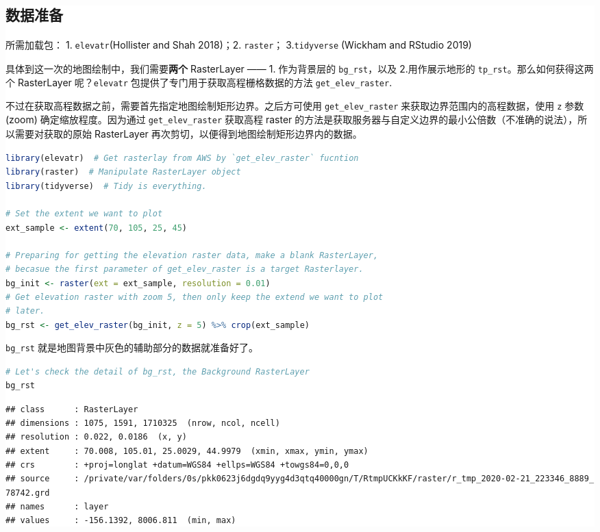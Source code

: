 数据准备
--------

所需加载包： 1. `elevatr`(Hollister and Shah 2018)；2. `raster`； 3.`tidyverse` (Wickham and RStudio 2019)

具体到这一次的地图绘制中，我们需要**两个** RasterLayer —— 1. 作为背景层的 `bg_rst`，以及 2.用作展示地形的 `tp_rst`。那么如何获得这两个 RasterLayer 呢？`elevatr` 包提供了专门用于获取高程栅格数据的方法 `get_elev_raster`.

不过在获取高程数据之前，需要首先指定地图绘制矩形边界。之后方可使用 `get_elev_raster` 来获取边界范围内的高程数据，使用 `z` 参数 (zoom) 确定缩放程度。因为通过 `get_elev_raster` 获取高程 raster 的方法是获取服务器与自定义边界的最小公倍数（不准确的说法），所以需要对获取的原始 RasterLayer 再次剪切，以便得到地图绘制矩形边界内的数据。

``` r
library(elevatr)  # Get rasterlay from AWS by `get_elev_raster` fucntion
library(raster)  # Manipulate RasterLayer object
library(tidyverse)  # Tidy is everything.

# Set the extent we want to plot
ext_sample <- extent(70, 105, 25, 45)

# Preparing for getting the elevation raster data, make a blank RasterLayer,
# becasue the first parameter of get_elev_raster is a target Rasterlayer.
bg_init <- raster(ext = ext_sample, resolution = 0.01)
# Get elevation raster with zoom 5, then only keep the extend we want to plot
# later.
bg_rst <- get_elev_raster(bg_init, z = 5) %>% crop(ext_sample)
```

`bg_rst` 就是地图背景中灰色的辅助部分的数据就准备好了。

``` r
# Let's check the detail of bg_rst, the Background RasterLayer
bg_rst
```

    ## class      : RasterLayer 
    ## dimensions : 1075, 1591, 1710325  (nrow, ncol, ncell)
    ## resolution : 0.022, 0.0186  (x, y)
    ## extent     : 70.008, 105.01, 25.0029, 44.9979  (xmin, xmax, ymin, ymax)
    ## crs        : +proj=longlat +datum=WGS84 +ellps=WGS84 +towgs84=0,0,0 
    ## source     : /private/var/folders/0s/pkk0623j6dgdq9yyg4d3qtq40000gn/T/RtmpUCKkKF/raster/r_tmp_2020-02-21_223346_8889_78742.grd 
    ## names      : layer 
    ## values     : -156.1392, 8006.811  (min, max)
